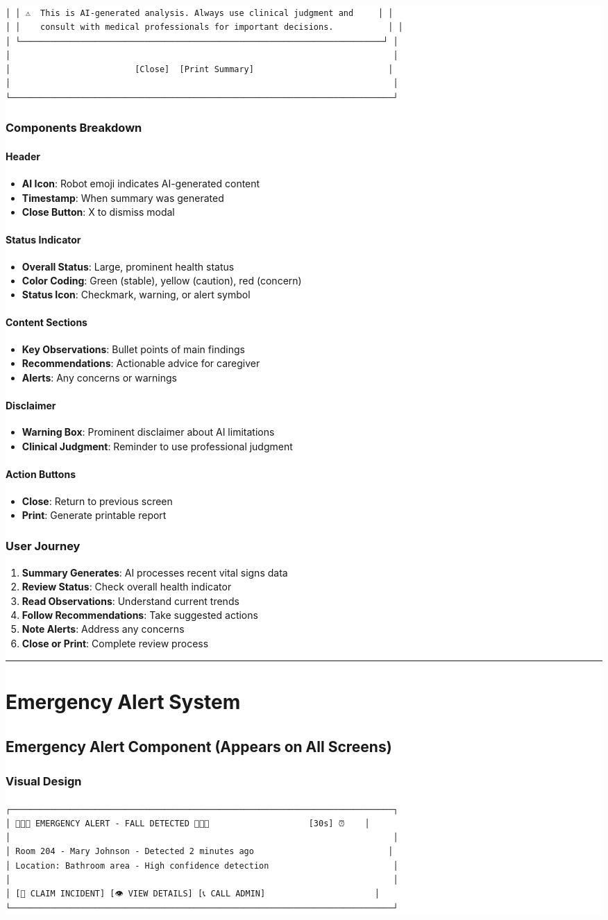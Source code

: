 ```
│ │ ⚠️  This is AI-generated analysis. Always use clinical judgment and     │ │
│ │    consult with medical professionals for important decisions.           │ │
│ └─────────────────────────────────────────────────────────────────────────┘ │
│                                                                             │
│                         [Close]  [Print Summary]                           │
│                                                                             │
└─────────────────────────────────────────────────────────────────────────────┘
```

### Components Breakdown

#### Header
- **AI Icon**: Robot emoji indicates AI-generated content
- **Timestamp**: When summary was generated
- **Close Button**: X to dismiss modal

#### Status Indicator
- **Overall Status**: Large, prominent health status
- **Color Coding**: Green (stable), yellow (caution), red (concern)
- **Status Icon**: Checkmark, warning, or alert symbol

#### Content Sections
- **Key Observations**: Bullet points of main findings
- **Recommendations**: Actionable advice for caregiver
- **Alerts**: Any concerns or warnings

#### Disclaimer
- **Warning Box**: Prominent disclaimer about AI limitations
- **Clinical Judgment**: Reminder to use professional judgment

#### Action Buttons
- **Close**: Return to previous screen
- **Print**: Generate printable report

### User Journey
1. **Summary Generates**: AI processes recent vital signs data
2. **Review Status**: Check overall health indicator
3. **Read Observations**: Understand current trends
4. **Follow Recommendations**: Take suggested actions
5. **Note Alerts**: Address any concerns
6. **Close or Print**: Complete review process

---

# Emergency Alert System

## Emergency Alert Component (Appears on All Screens)

### Visual Design
```
┌─────────────────────────────────────────────────────────────────────────────┐
│ 🚨🚨🚨 EMERGENCY ALERT - FALL DETECTED 🚨🚨🚨                    [30s] ⏰    │
│                                                                             │
│ Room 204 - Mary Johnson - Detected 2 minutes ago                           │
│ Location: Bathroom area - High confidence detection                         │
│                                                                             │
│ [🏃 CLAIM INCIDENT] [👁️ VIEW DETAILS] [📞 CALL ADMIN]                      │
└─────────────────────────────────────────────────────────────────────────────┘
```
